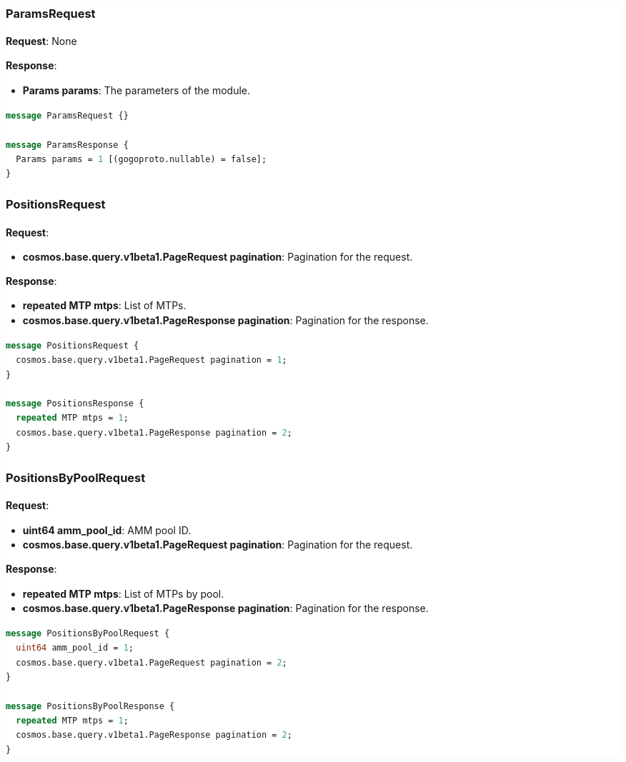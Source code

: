 ### ParamsRequest

**Request**: None

**Response**:

- **Params params**: The parameters of the module.

```proto
message ParamsRequest {}

message ParamsResponse {
  Params params = 1 [(gogoproto.nullable) = false];
}
```

### PositionsRequest

**Request**:

- **cosmos.base.query.v1beta1.PageRequest pagination**: Pagination for the request.

**Response**:

- **repeated MTP mtps**: List of MTPs.
- **cosmos.base.query.v1beta1.PageResponse pagination**: Pagination for the response.

```proto
message PositionsRequest {
  cosmos.base.query.v1beta1.PageRequest pagination = 1;
}

message PositionsResponse {
  repeated MTP mtps = 1;
  cosmos.base.query.v1beta1.PageResponse pagination = 2;
}
```

### PositionsByPoolRequest

**Request**:

- **uint64 amm_pool_id**: AMM pool ID.
- **cosmos.base.query.v1beta1.PageRequest pagination**: Pagination for the request.

**Response**:

- **repeated MTP mtps**: List of MTPs by pool.
- **cosmos.base.query.v1beta1.PageResponse pagination**: Pagination for the response.

```proto
message PositionsByPoolRequest {
  uint64 amm_pool_id = 1;
  cosmos.base.query.v1beta1.PageRequest pagination = 2;
}

message PositionsByPoolResponse {
  repeated MTP mtps = 1;
  cosmos.base.query.v1beta1.PageResponse pagination = 2;
}
```
